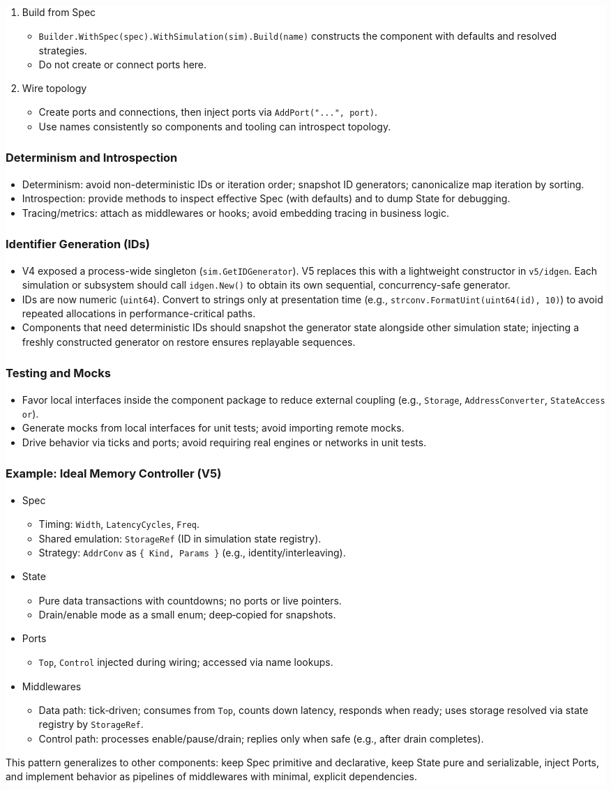 1. Build from Spec
   - `Builder.WithSpec(spec).WithSimulation(sim).Build(name)` constructs the component with defaults and resolved strategies.
   - Do not create or connect ports here.

2. Wire topology
   - Create ports and connections, then inject ports via `AddPort("...", port)`.
   - Use names consistently so components and tooling can introspect topology.

### Determinism and Introspection

- Determinism: avoid non-deterministic IDs or iteration order; snapshot ID generators; canonicalize map iteration by sorting.
- Introspection: provide methods to inspect effective Spec (with defaults) and to dump State for debugging.
- Tracing/metrics: attach as middlewares or hooks; avoid embedding tracing in business logic.

### Identifier Generation (IDs)

- V4 exposed a process-wide singleton (`sim.GetIDGenerator`). V5 replaces this with a lightweight constructor in `v5/idgen`. Each simulation or subsystem should call `idgen.New()` to obtain its own sequential, concurrency-safe generator.
- IDs are now numeric (`uint64`). Convert to strings only at presentation time (e.g., `strconv.FormatUint(uint64(id), 10)`) to avoid repeated allocations in performance-critical paths.
- Components that need deterministic IDs should snapshot the generator state alongside other simulation state; injecting a freshly constructed generator on restore ensures replayable sequences.

### Testing and Mocks

- Favor local interfaces inside the component package to reduce external coupling (e.g., `Storage`, `AddressConverter`, `StateAccessor`).
- Generate mocks from local interfaces for unit tests; avoid importing remote mocks.
- Drive behavior via ticks and ports; avoid requiring real engines or networks in unit tests.

### Example: Ideal Memory Controller (V5)

- Spec
  - Timing: `Width`, `LatencyCycles`, `Freq`.
  - Shared emulation: `StorageRef` (ID in simulation state registry).
  - Strategy: `AddrConv` as `{ Kind, Params }` (e.g., identity/interleaving).

- State
  - Pure data transactions with countdowns; no ports or live pointers.
  - Drain/enable mode as a small enum; deep‑copied for snapshots.

- Ports
  - `Top`, `Control` injected during wiring; accessed via name lookups.

- Middlewares
  - Data path: tick‑driven; consumes from `Top`, counts down latency, responds when ready; uses storage resolved via state registry by `StorageRef`.
  - Control path: processes enable/pause/drain; replies only when safe (e.g., after drain completes).

This pattern generalizes to other components: keep Spec primitive and declarative, keep State pure and serializable, inject Ports, and implement behavior as pipelines of middlewares with minimal, explicit dependencies.
